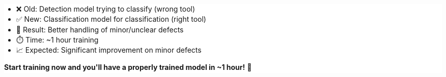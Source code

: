 - ❌ Old: Detection model trying to classify (wrong tool)
- ✅ New: Classification model for classification (right tool)
- 🎯 Result: Better handling of minor/unclear defects
- ⏱️ Time: ~1 hour training
- 📈 Expected: Significant improvement on minor defects

**Start training now and you'll have a properly trained model in ~1 hour!** 🚀
